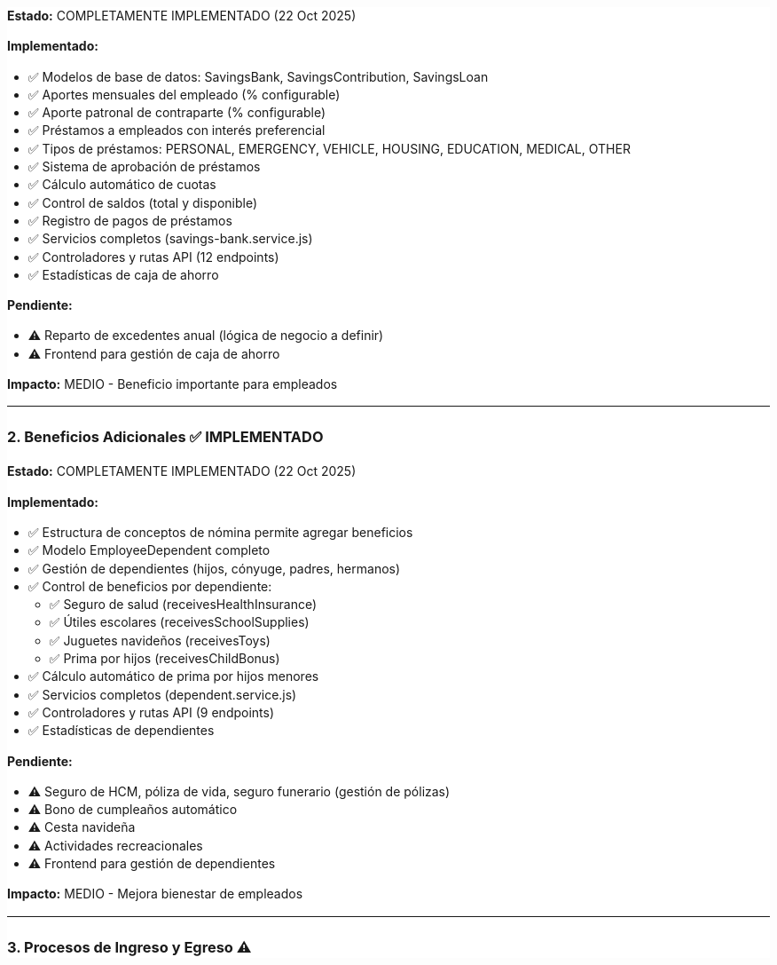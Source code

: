 **Estado:** COMPLETAMENTE IMPLEMENTADO (22 Oct 2025)

**Implementado:**
- ✅ Modelos de base de datos: SavingsBank, SavingsContribution, SavingsLoan
- ✅ Aportes mensuales del empleado (% configurable)
- ✅ Aporte patronal de contraparte (% configurable)
- ✅ Préstamos a empleados con interés preferencial
- ✅ Tipos de préstamos: PERSONAL, EMERGENCY, VEHICLE, HOUSING, EDUCATION, MEDICAL, OTHER
- ✅ Sistema de aprobación de préstamos
- ✅ Cálculo automático de cuotas
- ✅ Control de saldos (total y disponible)
- ✅ Registro de pagos de préstamos
- ✅ Servicios completos (savings-bank.service.js)
- ✅ Controladores y rutas API (12 endpoints)
- ✅ Estadísticas de caja de ahorro

**Pendiente:**
- ⚠️ Reparto de excedentes anual (lógica de negocio a definir)
- ⚠️ Frontend para gestión de caja de ahorro

**Impacto:** MEDIO - Beneficio importante para empleados

---

### 2. **Beneficios Adicionales** ✅ **IMPLEMENTADO**

**Estado:** COMPLETAMENTE IMPLEMENTADO (22 Oct 2025)

**Implementado:**
- ✅ Estructura de conceptos de nómina permite agregar beneficios
- ✅ Modelo EmployeeDependent completo
- ✅ Gestión de dependientes (hijos, cónyuge, padres, hermanos)
- ✅ Control de beneficios por dependiente:
  - ✅ Seguro de salud (receivesHealthInsurance)
  - ✅ Útiles escolares (receivesSchoolSupplies)
  - ✅ Juguetes navideños (receivesToys)
  - ✅ Prima por hijos (receivesChildBonus)
- ✅ Cálculo automático de prima por hijos menores
- ✅ Servicios completos (dependent.service.js)
- ✅ Controladores y rutas API (9 endpoints)
- ✅ Estadísticas de dependientes

**Pendiente:**
- ⚠️ Seguro de HCM, póliza de vida, seguro funerario (gestión de pólizas)
- ⚠️ Bono de cumpleaños automático
- ⚠️ Cesta navideña
- ⚠️ Actividades recreacionales
- ⚠️ Frontend para gestión de dependientes

**Impacto:** MEDIO - Mejora bienestar de empleados

---

### 3. **Procesos de Ingreso y Egreso** ⚠️
